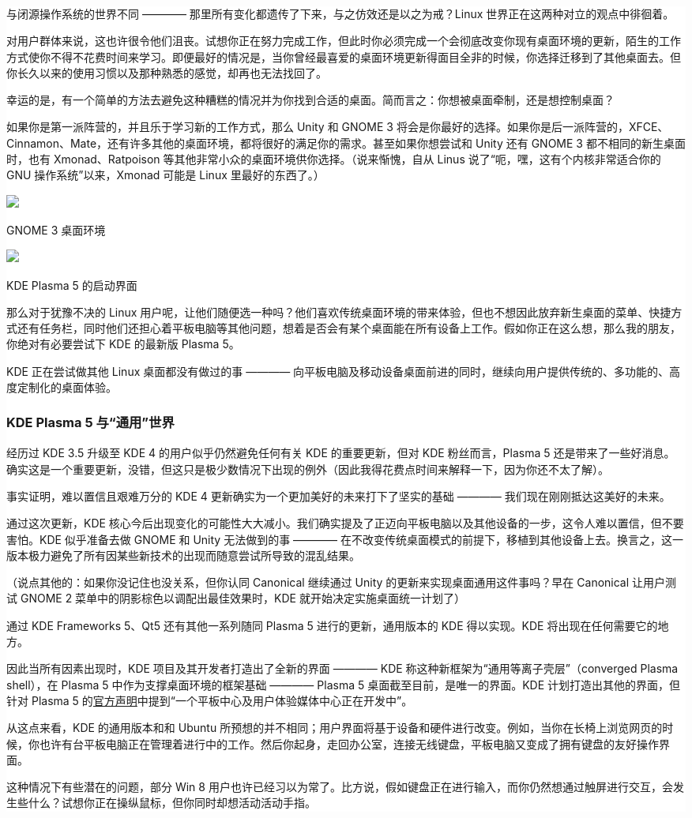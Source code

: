 
与闭源操作系统的世界不同 ———— 那里所有变化都遗传了下来，与之仿效还是以之为戒？Linux 世界正在这两种对立的观点中徘徊着。


对用户群体来说，这也许很令他们沮丧。试想你正在努力完成工作，但此时你必须完成一个会彻底改变你现有桌面环境的更新，陌生的工作方式使你不得不花费时间来学习。即便最好的情况是，当你曾经最喜爱的桌面环境更新得面目全非的时候，你选择迁移到了其他桌面去。但你长久以来的使用习惯以及那种熟悉的感觉，却再也无法找回了。


幸运的是，有一个简单的方法去避免这种糟糕的情况并为你找到合适的桌面。简而言之：你想被桌面牵制，还是想控制桌面？


如果你是第一派阵营的，并且乐于学习新的工作方式，那么 Unity 和 GNOME 3 将会是你最好的选择。如果你是后一派阵营的，XFCE、Cinnamon、Mate，还有许多其他的桌面环境，都将很好的满足你的需求。甚至如果你想尝试和 Unity 还有 GNOME 3 都不相同的新生桌面时，也有 Xmonad、Ratpoison 等其他非常小众的桌面环境供你选择。（说来惭愧，自从 Linus 说了“呃，嘿，这有个内核非常适合你的 GNU 操作系统”以来，Xmonad 可能是 Linux 里最好的东西了。）


![](/data/attachment/album/201409/07/133142c6wxbxubuo18b1tt.png)


GNOME 3 桌面环境


![](/data/attachment/album/201409/07/133219tdoeb8koebfpdmyk.png)


KDE Plasma 5 的启动界面


那么对于犹豫不决的 Linux 用户呢，让他们随便选一种吗？他们喜欢传统桌面环境的带来体验，但也不想因此放弃新生桌面的菜单、快捷方式还有任务栏，同时他们还担心着平板电脑等其他问题，想着是否会有某个桌面能在所有设备上工作。假如你正在这么想，那么我的朋友，你绝对有必要尝试下 KDE 的最新版 Plasma 5。


KDE 正在尝试做其他 Linux 桌面都没有做过的事 ———— 向平板电脑及移动设备桌面前进的同时，继续向用户提供传统的、多功能的、高度定制化的桌面体验。


### KDE Plasma 5 与“通用”世界


经历过 KDE 3.5 升级至 KDE 4 的用户似乎仍然避免任何有关 KDE 的重要更新，但对 KDE 粉丝而言，Plasma 5 还是带来了一些好消息。确实这是一个重要更新，没错，但这只是极少数情况下出现的例外（因此我得花费点时间来解释一下，因为你还不太了解）。


事实证明，难以置信且艰难万分的 KDE 4 更新确实为一个更加美好的未来打下了坚实的基础 ———— 我们现在刚刚抵达这美好的未来。


通过这次更新，KDE 核心今后出现变化的可能性大大减小。我们确实提及了正迈向平板电脑以及其他设备的一步，这令人难以置信，但不要害怕。KDE 似乎准备去做 GNOME 和 Unity 无法做到的事 ———— 在不改变传统桌面模式的前提下，移植到其他设备上去。换言之，这一版本极力避免了所有因某些新技术的出现而随意尝试所导致的混乱结果。


（说点其他的：如果你没记住也没关系，但你认同 Canonical 继续通过 Unity 的更新来实现桌面通用这件事吗？早在 Canonical 让用户测试 GNOME 2 菜单中的阴影棕色以调配出最佳效果时，KDE 就开始决定实施桌面统一计划了）


通过 KDE Frameworks 5、Qt5 还有其他一系列随同 Plasma 5 进行的更新，通用版本的 KDE 得以实现。KDE 将出现在任何需要它的地方。


因此当所有因素出现时，KDE 项目及其开发者打造出了全新的界面 ———— KDE 称这种新框架为“通用等离子壳层”（converged Plasma shell），在 Plasma 5 中作为支撑桌面环境的框架基础 ———— Plasma 5 桌面截至目前，是唯一的界面。KDE 计划打造出其他的界面，但针对 Plasma 5 的[官方声明](http://www.kde.org/announcements/plasma5.0/)中提到“一个平板中心及用户体验媒体中心正在开发中”。


从这点来看，KDE 的通用版本和和 Ubuntu 所预想的并不相同；用户界面将基于设备和硬件进行改变。例如，当你在长椅上浏览网页的时候，你也许有台平板电脑正在管理着进行中的工作。然后你起身，走回办公室，连接无线键盘，平板电脑又变成了拥有键盘的友好操作界面。


这种情况下有些潜在的问题，部分 Win 8 用户也许已经习以为常了。比方说，假如键盘正在进行输入，而你仍然想通过触屏进行交互，会发生些什么？试想你正在操纵鼠标，但你同时却想活动活动手指。
